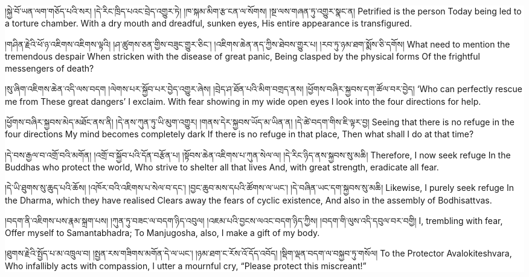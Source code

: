 །སྐྱེ་བོ་ཡན་ལག་གཅོད་པའི་སར། །དེ་རིང་ཁྲིད་པའང་བྲེད་འགྱུར་ཏེ། 
།ཁ་སྐམ་མིག་རྩ་ངན་ལ་སོགས། །སྔ་ལས་གཞན་ཏུ་འགྱུར་སྣང་ན། 
Petrified is the person
Today being led to a torture chamber.
With a dry mouth and dreadful, sunken eyes,
His entire appearance is transfigured.

།གཤིན་རྗེའི་ཕོ་ཉ་འཇིགས་འཇིགས་ལྟའི། །ཤ་ཚུགས་ཅན་གྱིས་བཟུང་གྱུར་ཅིང་། 
།འཇིགས་ཆེན་ནད་ཀྱིས་ཐེབས་གྱུར་པ། །རབ་ཏུ་ཉམ་ཐག་སྨོས་ཅི་དགོས། 
What need to mention the tremendous despair
When stricken with the disease of great panic,
Being clasped by the physical forms
Of the frightful messengers of death?

།སུ་ཞིག་འཇིགས་ཆེན་འདི་ལས་བདག །ལེགས་པར་སྐྱོབ་པར་བྱེད་འགྱུར་ཞེས། 
།བྲེད་ཤ་ཐོན་པའི་མིག་བགྲད་ནས། །ཕྱོགས་བཞིར་སྐྱབས་དག་ཚོལ་བར་བྱེད། 
‘Who can perfectly rescue me from
These great dangers’ I exclaim.
With fear showing in my wide open eyes
I look into the four directions for help.

།ཕྱོགས་བཞིར་སྐྱབས་མེད་མཐོང་ནས་ནི། །དེ་ནས་ཀུན་ཏུ་ཡི་མུག་འགྱུར། 
།གནས་དེར་སྐྱབས་ཡོད་མ་ཡིན་ན། །དེ་ཚེ་བདག་གིས་ཇི་ལྟར་བྱ། 
Seeing that there is no refuge in the four directions
My mind becomes completely dark
If there is no refuge in that place,
Then what shall I do at that time?

།དེ་བས་རྒྱལ་བ་འགྲོ་བའི་མགོན། །འགྲོ་བ་སྐྱོབ་པའི་དོན་བརྩོན་པ། 
།སྟོབས་ཆེན་འཇིགས་པ་ཀུན་སེལ་ལ། །དེ་རིང་ཉིད་ནས་སྐྱབས་སུ་མཆི། 
Therefore, I now seek refuge
In the Buddhas who protect the world,
Who strive to shelter all that lives
And, with great strength, eradicate all fear.

།དེ་ཡི་ཐུགས་སུ་ཆུད་པའི་ཆོས། །འཁོར་བའི་འཇིགས་པ་སེལ་བ་དང་། 
།བྱང་ཆུབ་མས་དཔའི་ཚོགས་ལ་ཡང་། །དེ་བཞིན་ཡང་དག་སྐྱབས་སུ་མཆི། 
Likewise, I purely seek refuge
In the Dharma, which they have realised
Clears away the fears of cyclic existence,
And also in the assembly of Bodhisattvas.

།བདག་ནི་འཇིགས་པས་རྣམ་སྐྲག་པས། །ཀུན་ཏུ་བཟང་ལ་བདག་ཉིད་འབུལ། 
།འཇམ་པའི་བྱངས་ལའང་བདག་ཉིད་ཀྱིས། །བདག་གི་ལུས་འདི་དབུལ་བར་བགྱི། 
I, trembling with fear,
Offer myself to Samantabhadra;
To Manjugosha, also,
I make a gift of my body.

།ཐུགས་རྗེའི་སྤྱོད་པ་མ་འཁྲུལ་བ། །སྤྱན་རས་གཟིགས་མགོན་དེ་ལ་ཡང་། 
།ཉམ་ཐག་ང་རོས་འོ་དོད་འབོད། །སྡིག་ལྡན་བདག་ལ་བསྐྱབ་ཏུ་གསོལ། 
To the Protector Avalokiteshvara,
Who infallibly acts with compassion,
I utter a mournful cry,
“Please protect this miscreant!”
